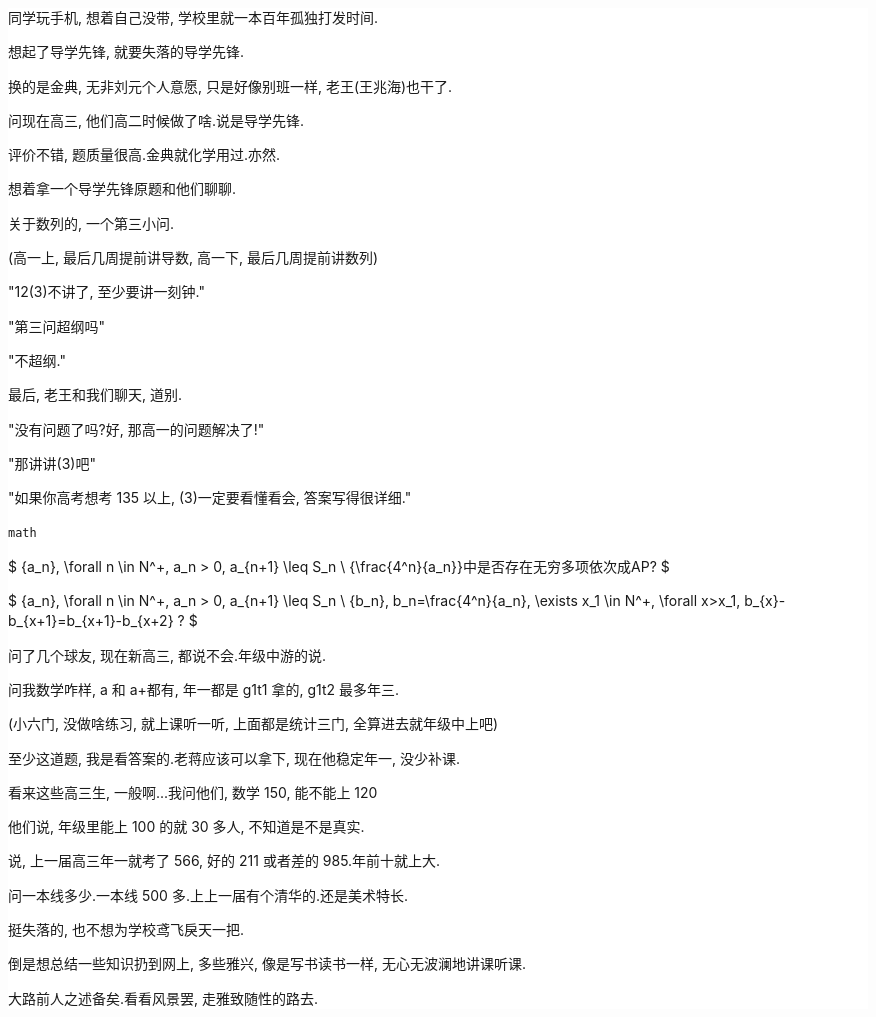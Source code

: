 同学玩手机, 想着自己没带, 学校里就一本百年孤独打发时间.

想起了导学先锋, 就要失落的导学先锋.

换的是金典, 无非刘元个人意愿, 只是好像别班一样, 老王(王兆海)也干了.

问现在高三, 他们高二时候做了啥.说是导学先锋.

评价不错, 题质量很高.金典就化学用过.亦然.

想着拿一个导学先锋原题和他们聊聊.

关于数列的, 一个第三小问.

(高一上, 最后几周提前讲导数, 高一下, 最后几周提前讲数列)

"12(3)不讲了, 至少要讲一刻钟."

"第三问超纲吗"

"不超纲."

最后, 老王和我们聊天, 道别.

"没有问题了吗?好, 那高一的问题解决了!"

"那讲讲(3)吧"

"如果你高考想考 135 以上, (3)一定要看懂看会, 答案写得很详细."

`math`

$
\{a_n\}, \forall n \in N^+, a_n > 0, a_{n+1} \leq S_n \\
\{\frac{4^n}{a_n}\}中是否存在无穷多项依次成AP?
$

$
\{a_n\}, \forall n \in N^+, a_n > 0, a_{n+1} \leq S_n \\
\{b_n\}, b_n=\frac{4^n}{a_n}, \exists x_1 \in N^+, \forall x>x_1, b_{x}-b_{x+1}=b_{x+1}-b_{x+2} ?
$

问了几个球友, 现在新高三, 都说不会.年级中游的说.

问我数学咋样, a 和 a+都有, 年一都是 g1t1 拿的, g1t2 最多年三.

(小六门, 没做啥练习, 就上课听一听, 上面都是统计三门, 全算进去就年级中上吧)

至少这道题, 我是看答案的.老蒋应该可以拿下, 现在他稳定年一, 没少补课.

看来这些高三生, 一般啊...我问他们, 数学 150, 能不能上 120

他们说, 年级里能上 100 的就 30 多人, 不知道是不是真实.

说, 上一届高三年一就考了 566, 好的 211 或者差的 985.年前十就上大.

问一本线多少.一本线 500 多.上上一届有个清华的.还是美术特长.

挺失落的, 也不想为学校鸢飞戾天一把.

倒是想总结一些知识扔到网上, 多些雅兴, 像是写书读书一样, 无心无波澜地讲课听课.

大路前人之述备矣.看看风景罢, 走雅致随性的路去.
